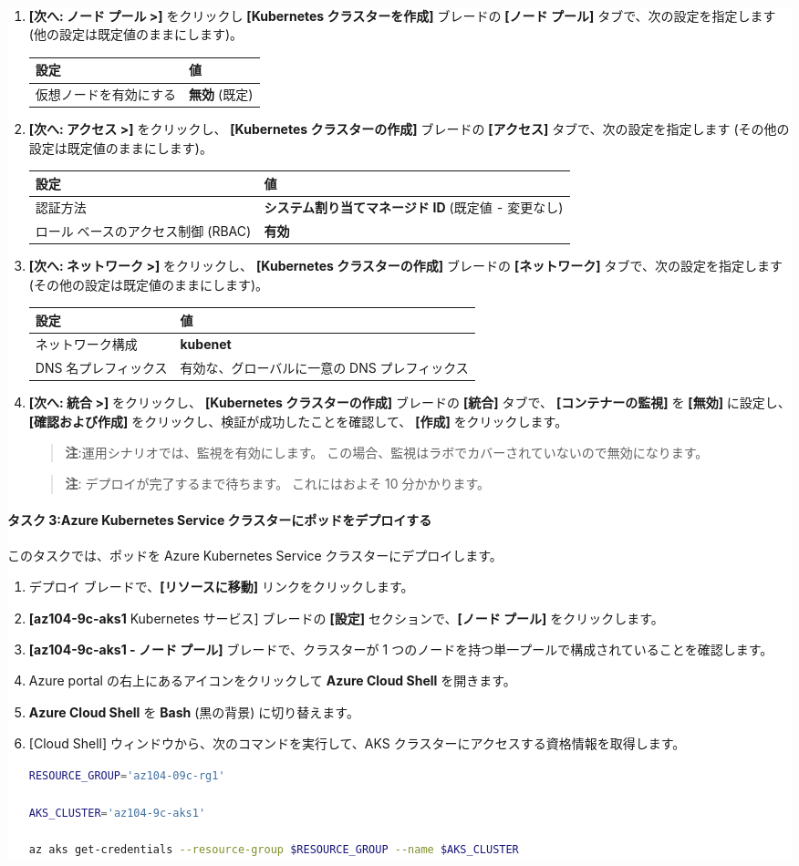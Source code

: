 1. **[次へ: ノード プール >]** をクリックし **[Kubernetes クラスターを作成]** ブレードの **[ノード プール]** タブで、次の設定を指定します (他の設定は既定値のままにします)。

    | 設定 | 値 |
    | ---- | ---- |
    | 仮想ノードを有効にする | **無効** (既定) |

1. **[次へ: アクセス >]** をクリックし、 **[Kubernetes クラスターの作成]** ブレードの **[アクセス]** タブで、次の設定を指定します (その他の設定は既定値のままにします)。

    | 設定 | 値 |
    | ---- | ---- |
    | 認証方法 | **システム割り当てマネージド ID** (既定値 - 変更なし) | 
    | ロール ベースのアクセス制御 (RBAC) | **有効** |

1. **[次へ: ネットワーク >]** をクリックし、 **[Kubernetes クラスターの作成]** ブレードの **[ネットワーク]** タブで、次の設定を指定します (その他の設定は既定値のままにします)。

    | 設定 | 値 |
    | ---- | ---- |
    | ネットワーク構成 | **kubenet** |
    | DNS 名プレフィックス | 有効な、グローバルに一意の DNS プレフィックス|

1. **[次へ: 統合 >]** をクリックし、 **[Kubernetes クラスターの作成]** ブレードの **[統合]** タブで、 **[コンテナーの監視]** を **[無効]** に設定し、 **[確認および作成]** をクリックし、検証が成功したことを確認して、 **[作成]** をクリックします。

    >**注**:運用シナリオでは、監視を有効にします。 この場合、監視はラボでカバーされていないので無効になります。

    >**注**: デプロイが完了するまで待ちます。 これにはおよそ 10 分かかります。

#### <a name="task-3-deploy-pods-into-the-azure-kubernetes-service-cluster"></a>タスク 3:Azure Kubernetes Service クラスターにポッドをデプロイする

このタスクでは、ポッドを Azure Kubernetes Service クラスターにデプロイします。

1. デプロイ ブレードで、**[リソースに移動]** リンクをクリックします。

1. **[az104-9c-aks1** Kubernetes サービス] ブレードの **[設定]** セクションで、**[ノード プール]** をクリックします。

1. **[az104-9c-aks1 - ノード プール]** ブレードで、クラスターが 1 つのノードを持つ単一プールで構成されていることを確認します。

1. Azure portal の右上にあるアイコンをクリックして **Azure Cloud Shell** を開きます。

1. **Azure Cloud Shell** を **Bash** (黒の背景) に切り替えます。

1. [Cloud Shell] ウィンドウから、次のコマンドを実行して、AKS クラスターにアクセスする資格情報を取得します。

    ```sh
    RESOURCE_GROUP='az104-09c-rg1'

    AKS_CLUSTER='az104-9c-aks1'

    az aks get-credentials --resource-group $RESOURCE_GROUP --name $AKS_CLUSTER
    ```
